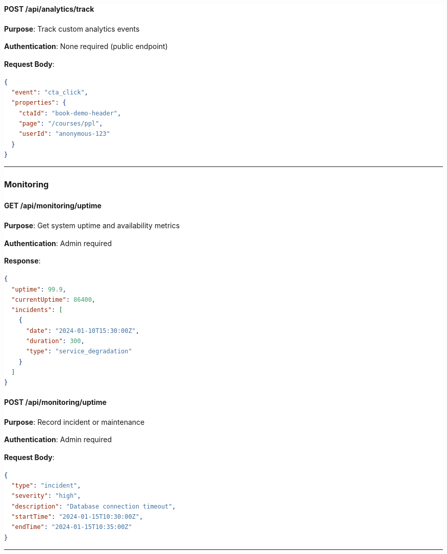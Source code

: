 #### POST /api/analytics/track
**Purpose**: Track custom analytics events

**Authentication**: None required (public endpoint)

**Request Body**:
```json
{
  "event": "cta_click",
  "properties": {
    "ctaId": "book-demo-header",
    "page": "/courses/ppl",
    "userId": "anonymous-123"
  }
}
```

---

### Monitoring

#### GET /api/monitoring/uptime
**Purpose**: Get system uptime and availability metrics

**Authentication**: Admin required

**Response**:
```json
{
  "uptime": 99.9,
  "currentUptime": 86400,
  "incidents": [
    {
      "date": "2024-01-10T15:30:00Z",
      "duration": 300,
      "type": "service_degradation"
    }
  ]
}
```

#### POST /api/monitoring/uptime
**Purpose**: Record incident or maintenance

**Authentication**: Admin required

**Request Body**:
```json
{
  "type": "incident",
  "severity": "high",
  "description": "Database connection timeout",
  "startTime": "2024-01-15T10:30:00Z",
  "endTime": "2024-01-15T10:35:00Z"
}
```

---